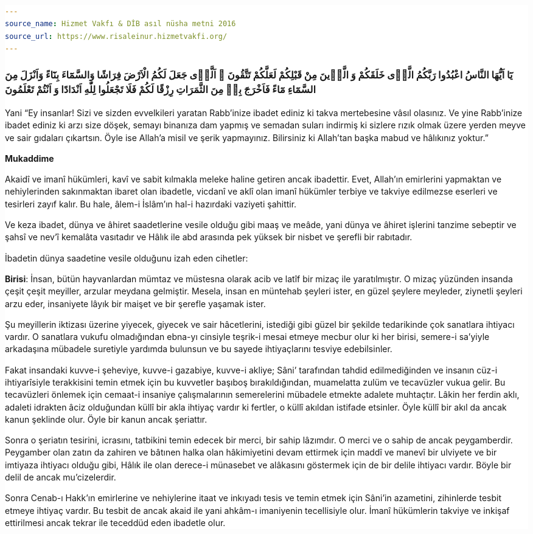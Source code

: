 ```yaml
---
source_name: Hizmet Vakfı & DİB asıl nüsha metni 2016
source_url: https://www.risaleinur.hizmetvakfi.org/
---
```

### يَٓا اَيُّهَا النَّاسُ اعْبُدُوا رَبَّكُمُ الَّذٖى خَلَقَكُمْ وَ الَّذٖينَ مِنْ قَبْلِكُمْ لَعَلَّكُمْ تَتَّقُونَ ۞ اَلَّذٖى جَعَلَ لَكُمُ الْاَرْضَ فِرَاشًا وَالسَّمَٓاءَ بِنَٓاءً وَاَنْزَلَ مِنَ السَّمَٓاءِ مَٓاءً فَاَخْرَجَ بِهٖ مِنَ الثَّمَرَاتِ رِزْقًا لَكُمْ فَلَا تَجْعَلُوا لِلّٰهِ اَنْدَادًا وَ اَنْتُمْ تَعْلَمُونَ
Yani “Ey insanlar! Sizi ve sizden evvelkileri yaratan Rabb’inize ibadet ediniz ki takva mertebesine vâsıl olasınız. Ve yine Rabb’inize ibadet ediniz ki arzı size döşek, semayı binanıza dam yapmış ve semadan suları indirmiş ki sizlere rızık olmak üzere yerden meyve ve sair gıdaları çıkartsın. Öyle ise Allah’a misil ve şerik yapmayınız. Bilirsiniz ki Allah’tan başka mabud ve hâlıkınız yoktur.”

**Mukaddime**

Akaidî ve imanî hükümleri, kavî ve sabit kılmakla meleke haline getiren ancak ibadettir. Evet, Allah’ın emirlerini yapmaktan ve nehiylerinden sakınmaktan ibaret olan ibadetle, vicdanî ve aklî olan imanî hükümler terbiye ve takviye edilmezse eserleri ve tesirleri zayıf kalır. Bu hale, âlem-i İslâm’ın hal-i hazırdaki vaziyeti şahittir.

Ve keza ibadet, dünya ve âhiret saadetlerine vesile olduğu gibi maaş ve meâde, yani dünya ve âhiret işlerini tanzime sebeptir ve şahsî ve nev’î kemalâta vasıtadır ve Hâlık ile abd arasında pek yüksek bir nisbet ve şerefli bir rabıtadır.

İbadetin dünya saadetine vesile olduğunu izah eden cihetler:

**Birisi**: İnsan, bütün hayvanlardan mümtaz ve müstesna olarak acib ve latîf bir mizaç ile yaratılmıştır. O mizaç yüzünden insanda çeşit çeşit meyiller, arzular meydana gelmiştir. Mesela, insan en müntehab şeyleri ister, en güzel şeylere meyleder, ziynetli şeyleri arzu eder, insaniyete lâyık bir maişet ve bir şerefle yaşamak ister.

Şu meyillerin iktizası üzerine yiyecek, giyecek ve sair hâcetlerini, istediği gibi güzel bir şekilde tedarikinde çok sanatlara ihtiyacı vardır. O sanatlara vukufu olmadığından ebna-yı cinsiyle teşrik-i mesai etmeye mecbur olur ki her birisi, semere-i sa’yiyle arkadaşına mübadele suretiyle yardımda bulunsun ve bu sayede ihtiyaçlarını tesviye edebilsinler.

Fakat insandaki kuvve-i şeheviye, kuvve-i gazabiye, kuvve-i akliye; Sâni’ tarafından tahdid edilmediğinden ve insanın cüz-i ihtiyarîsiyle terakkisini temin etmek için bu kuvvetler başıboş bırakıldığından, muamelatta zulüm ve tecavüzler vukua gelir. Bu tecavüzleri önlemek için cemaat-i insaniye çalışmalarının semerelerini mübadele etmekte adalete muhtaçtır. Lâkin her ferdin aklı, adaleti idrakten âciz olduğundan küllî bir akla ihtiyaç vardır ki fertler, o küllî akıldan istifade etsinler. Öyle küllî bir akıl da ancak kanun şeklinde olur. Öyle bir kanun ancak şeriattır.

Sonra o şeriatın tesirini, icrasını, tatbikini temin edecek bir merci, bir sahip lâzımdır. O merci ve o sahip de ancak peygamberdir. Peygamber olan zatın da zahiren ve bâtınen halka olan hâkimiyetini devam ettirmek için maddî ve manevî bir ulviyete ve bir imtiyaza ihtiyacı olduğu gibi, Hâlık ile olan derece-i münasebet ve alâkasını göstermek için de bir delile ihtiyacı vardır. Böyle bir delil de ancak mu’cizelerdir.

Sonra Cenab-ı Hakk’ın emirlerine ve nehiylerine itaat ve inkıyadı tesis ve temin etmek için Sâni’in azametini, zihinlerde tesbit etmeye ihtiyaç vardır. Bu tesbit de ancak akaid ile yani ahkâm-ı imaniyenin tecellisiyle olur. İmanî hükümlerin takviye ve inkişaf ettirilmesi ancak tekrar ile teceddüd eden ibadetle olur.
